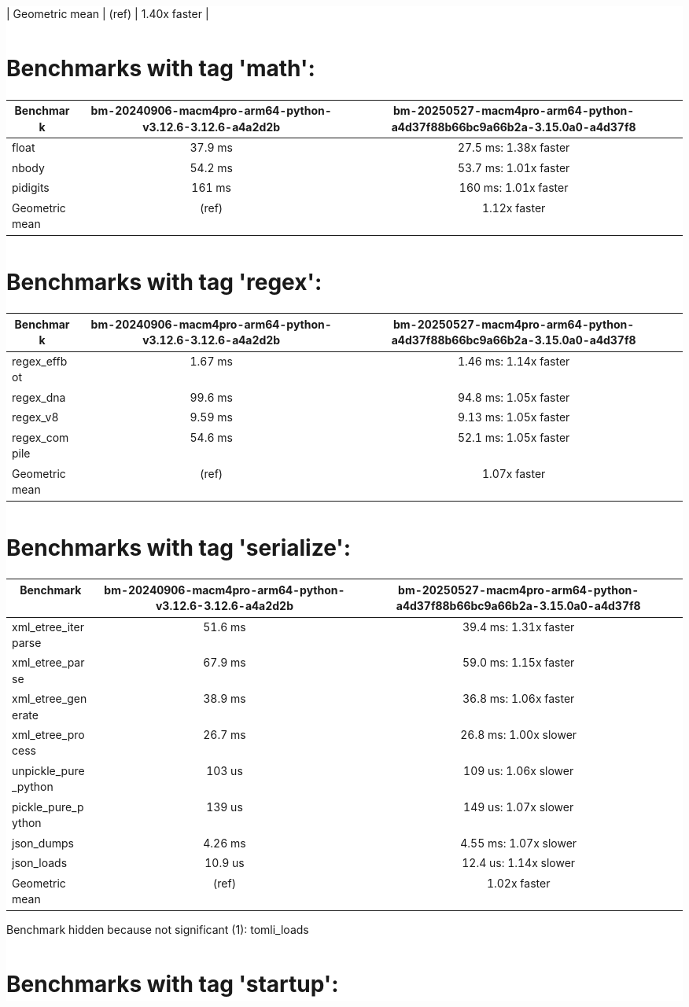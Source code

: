 | Geometric mean                   | (ref)                                                    | 1.40x faster                                                            |

Benchmarks with tag 'math':
===========================

| Benchmark      | bm-20240906-macm4pro-arm64-python-v3.12.6-3.12.6-a4a2d2b | bm-20250527-macm4pro-arm64-python-a4d37f88b66bc9a66b2a-3.15.0a0-a4d37f8 |
|----------------|:--------------------------------------------------------:|:-----------------------------------------------------------------------:|
| float          | 37.9 ms                                                  | 27.5 ms: 1.38x faster                                                   |
| nbody          | 54.2 ms                                                  | 53.7 ms: 1.01x faster                                                   |
| pidigits       | 161 ms                                                   | 160 ms: 1.01x faster                                                    |
| Geometric mean | (ref)                                                    | 1.12x faster                                                            |

Benchmarks with tag 'regex':
============================

| Benchmark      | bm-20240906-macm4pro-arm64-python-v3.12.6-3.12.6-a4a2d2b | bm-20250527-macm4pro-arm64-python-a4d37f88b66bc9a66b2a-3.15.0a0-a4d37f8 |
|----------------|:--------------------------------------------------------:|:-----------------------------------------------------------------------:|
| regex_effbot   | 1.67 ms                                                  | 1.46 ms: 1.14x faster                                                   |
| regex_dna      | 99.6 ms                                                  | 94.8 ms: 1.05x faster                                                   |
| regex_v8       | 9.59 ms                                                  | 9.13 ms: 1.05x faster                                                   |
| regex_compile  | 54.6 ms                                                  | 52.1 ms: 1.05x faster                                                   |
| Geometric mean | (ref)                                                    | 1.07x faster                                                            |

Benchmarks with tag 'serialize':
================================

| Benchmark            | bm-20240906-macm4pro-arm64-python-v3.12.6-3.12.6-a4a2d2b | bm-20250527-macm4pro-arm64-python-a4d37f88b66bc9a66b2a-3.15.0a0-a4d37f8 |
|----------------------|:--------------------------------------------------------:|:-----------------------------------------------------------------------:|
| xml_etree_iterparse  | 51.6 ms                                                  | 39.4 ms: 1.31x faster                                                   |
| xml_etree_parse      | 67.9 ms                                                  | 59.0 ms: 1.15x faster                                                   |
| xml_etree_generate   | 38.9 ms                                                  | 36.8 ms: 1.06x faster                                                   |
| xml_etree_process    | 26.7 ms                                                  | 26.8 ms: 1.00x slower                                                   |
| unpickle_pure_python | 103 us                                                   | 109 us: 1.06x slower                                                    |
| pickle_pure_python   | 139 us                                                   | 149 us: 1.07x slower                                                    |
| json_dumps           | 4.26 ms                                                  | 4.55 ms: 1.07x slower                                                   |
| json_loads           | 10.9 us                                                  | 12.4 us: 1.14x slower                                                   |
| Geometric mean       | (ref)                                                    | 1.02x faster                                                            |

Benchmark hidden because not significant (1): tomli_loads

Benchmarks with tag 'startup':
==============================
